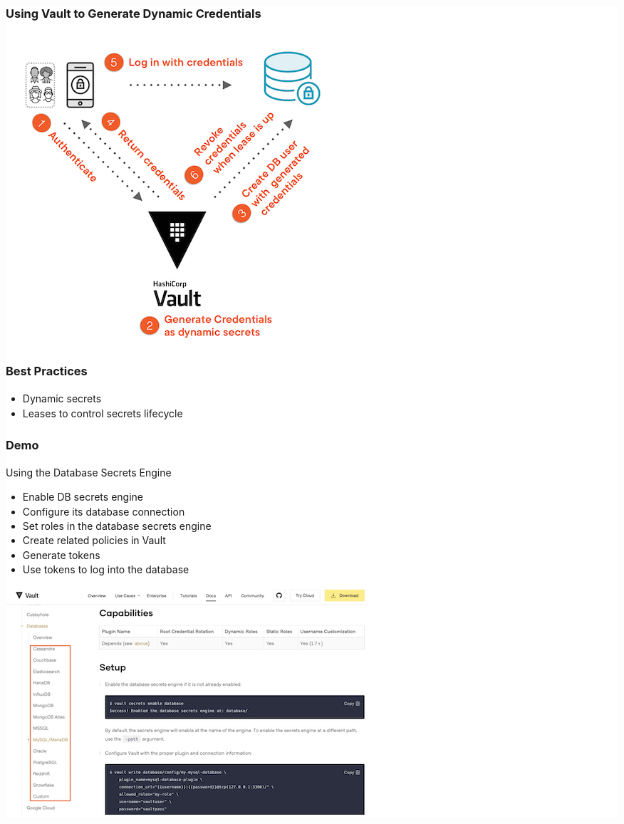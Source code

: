 ### Using Vault to Generate Dynamic Credentials

![Alt Image Text](../images/vt5_1_3.png "Body image")

### Best Practices

* Dynamic secrets 
* Leases to control secrets lifecycle

### **Demo**

Using the Database Secrets Engine

* Enable DB secrets engine 
* Configure its database connection 
* Set roles in the database secrets engine 
* Create related policies in Vault 
* Generate tokens 
* Use tokens to log into the database

![Alt Image Text](../images/vt5_1_4.png "Body image")
